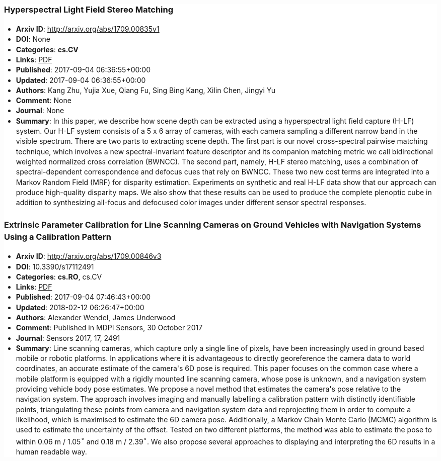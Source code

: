 
### Hyperspectral Light Field Stereo Matching
- **Arxiv ID**: http://arxiv.org/abs/1709.00835v1
- **DOI**: None
- **Categories**: **cs.CV**
- **Links**: [PDF](http://arxiv.org/pdf/1709.00835v1)
- **Published**: 2017-09-04 06:36:55+00:00
- **Updated**: 2017-09-04 06:36:55+00:00
- **Authors**: Kang Zhu, Yujia Xue, Qiang Fu, Sing Bing Kang, Xilin Chen, Jingyi Yu
- **Comment**: None
- **Journal**: None
- **Summary**: In this paper, we describe how scene depth can be extracted using a hyperspectral light field capture (H-LF) system. Our H-LF system consists of a 5 x 6 array of cameras, with each camera sampling a different narrow band in the visible spectrum. There are two parts to extracting scene depth. The first part is our novel cross-spectral pairwise matching technique, which involves a new spectral-invariant feature descriptor and its companion matching metric we call bidirectional weighted normalized cross correlation (BWNCC). The second part, namely, H-LF stereo matching, uses a combination of spectral-dependent correspondence and defocus cues that rely on BWNCC. These two new cost terms are integrated into a Markov Random Field (MRF) for disparity estimation. Experiments on synthetic and real H-LF data show that our approach can produce high-quality disparity maps. We also show that these results can be used to produce the complete plenoptic cube in addition to synthesizing all-focus and defocused color images under different sensor spectral responses.



### Extrinsic Parameter Calibration for Line Scanning Cameras on Ground Vehicles with Navigation Systems Using a Calibration Pattern
- **Arxiv ID**: http://arxiv.org/abs/1709.00846v3
- **DOI**: 10.3390/s17112491
- **Categories**: **cs.RO**, cs.CV
- **Links**: [PDF](http://arxiv.org/pdf/1709.00846v3)
- **Published**: 2017-09-04 07:46:43+00:00
- **Updated**: 2018-02-12 06:26:47+00:00
- **Authors**: Alexander Wendel, James Underwood
- **Comment**: Published in MDPI Sensors, 30 October 2017
- **Journal**: Sensors 2017, 17, 2491
- **Summary**: Line scanning cameras, which capture only a single line of pixels, have been increasingly used in ground based mobile or robotic platforms. In applications where it is advantageous to directly georeference the camera data to world coordinates, an accurate estimate of the camera's 6D pose is required. This paper focuses on the common case where a mobile platform is equipped with a rigidly mounted line scanning camera, whose pose is unknown, and a navigation system providing vehicle body pose estimates. We propose a novel method that estimates the camera's pose relative to the navigation system. The approach involves imaging and manually labelling a calibration pattern with distinctly identifiable points, triangulating these points from camera and navigation system data and reprojecting them in order to compute a likelihood, which is maximised to estimate the 6D camera pose. Additionally, a Markov Chain Monte Carlo (MCMC) algorithm is used to estimate the uncertainty of the offset. Tested on two different platforms, the method was able to estimate the pose to within 0.06 m / 1.05$^{\circ}$ and 0.18 m / 2.39$^{\circ}$. We also propose several approaches to displaying and interpreting the 6D results in a human readable way.

